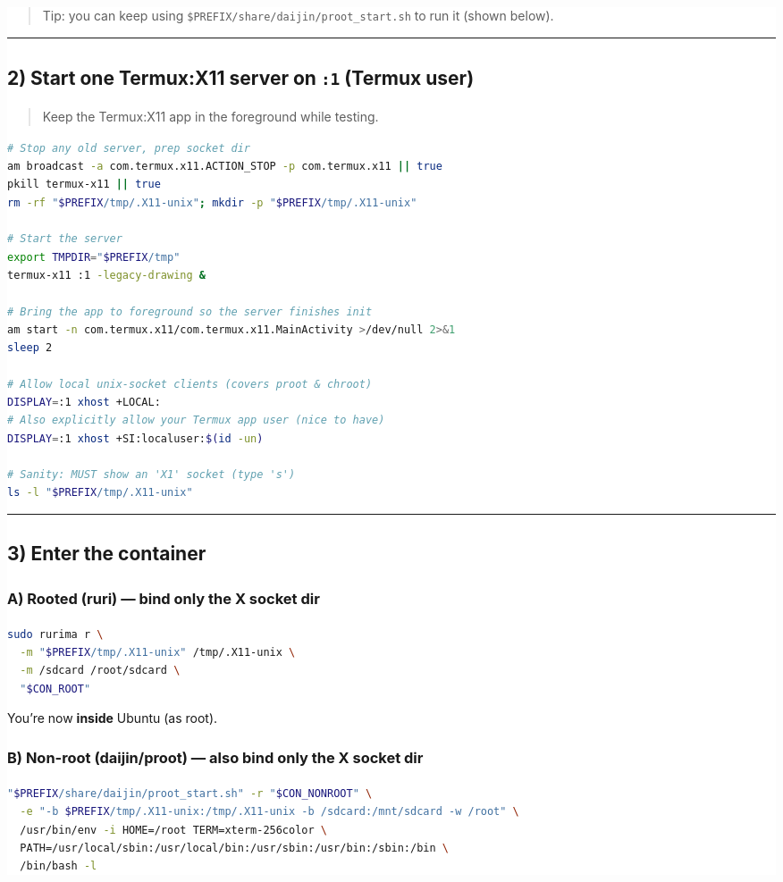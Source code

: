 > Tip: you can keep using `$PREFIX/share/daijin/proot_start.sh` to run it (shown below).

---

## 2) Start **one** Termux:X11 server on `:1` (Termux user)

> Keep the Termux:X11 app in the foreground while testing.

```bash
# Stop any old server, prep socket dir
am broadcast -a com.termux.x11.ACTION_STOP -p com.termux.x11 || true
pkill termux-x11 || true
rm -rf "$PREFIX/tmp/.X11-unix"; mkdir -p "$PREFIX/tmp/.X11-unix"

# Start the server
export TMPDIR="$PREFIX/tmp"
termux-x11 :1 -legacy-drawing &

# Bring the app to foreground so the server finishes init
am start -n com.termux.x11/com.termux.x11.MainActivity >/dev/null 2>&1
sleep 2

# Allow local unix-socket clients (covers proot & chroot)
DISPLAY=:1 xhost +LOCAL:
# Also explicitly allow your Termux app user (nice to have)
DISPLAY=:1 xhost +SI:localuser:$(id -un)

# Sanity: MUST show an 'X1' socket (type 's')
ls -l "$PREFIX/tmp/.X11-unix"
```

---

## 3) Enter the container

### A) **Rooted (ruri)** — bind **only** the X socket dir

```bash
sudo rurima r \
  -m "$PREFIX/tmp/.X11-unix" /tmp/.X11-unix \
  -m /sdcard /root/sdcard \
  "$CON_ROOT"
```

You’re now **inside** Ubuntu (as root).

### B) **Non-root (daijin/proot)** — also bind **only** the X socket dir

```bash
"$PREFIX/share/daijin/proot_start.sh" -r "$CON_NONROOT" \
  -e "-b $PREFIX/tmp/.X11-unix:/tmp/.X11-unix -b /sdcard:/mnt/sdcard -w /root" \
  /usr/bin/env -i HOME=/root TERM=xterm-256color \
  PATH=/usr/local/sbin:/usr/local/bin:/usr/sbin:/usr/bin:/sbin:/bin \
  /bin/bash -l
```
